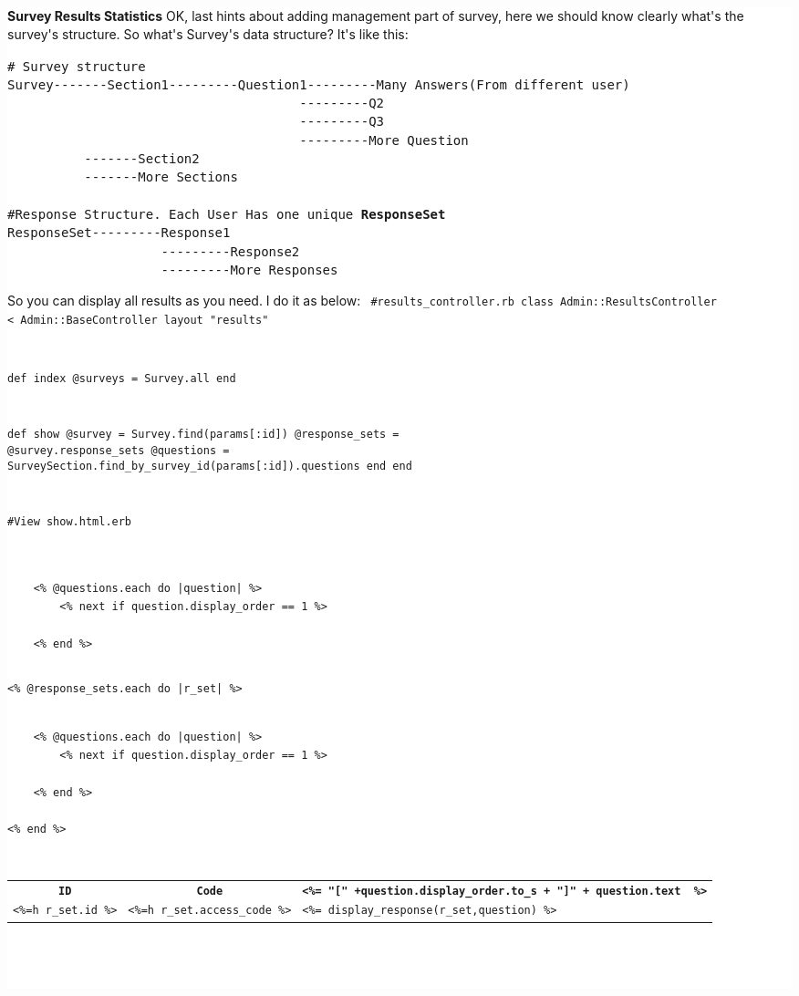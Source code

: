 <strong>Survey Results Statistics</strong>
OK, last hints about adding management part of survey, here we should know clearly what's the survey's structure. So what's Survey's data structure? It's like this:
<pre>
# Survey structure
Survey-------Section1---------Question1---------Many Answers(From different user)
                                      ---------Q2
                                      ---------Q3
                                      ---------More Question
          -------Section2
          -------More Sections

#Response Structure. Each User Has one unique <strong>ResponseSet</strong>
ResponseSet---------Response1
                    ---------Response2
                    ---------More Responses
</pre>
So you can display all results as you need. I do it as below:
<code lang='ruby'>
#results_controller.rb
class Admin::ResultsController < Admin::BaseController
  layout "results"
  
  def index
    @surveys = Survey.all
  end
  
  def show
    @survey = Survey.find(params[:id])
    @response_sets = @survey.response_sets
    @questions = SurveySection.find_by_survey_id(params[:id]).questions
  end
end

#View show.html.erb
<table class="list_table">
  <tr>
    <th>ID</th>
    <th>Code</th>
	<% @questions.each do |question| %>
		<% next if question.display_order == 1 %>
		<th><%= "[" +question.display_order.to_s + "]" + question.text  %></th>
	<% end %>
  </tr>

<% @response_sets.each do |r_set| %>
  <tr>
    <td><%=h r_set.id %></td>
    <td><%=h r_set.access_code %></td>
	<% @questions.each do |question| %>
		<% next if question.display_order == 1 %>
		<td><%= display_response(r_set,question) %></td>
	<% end %>
  </tr>
<% end %>
</table>
